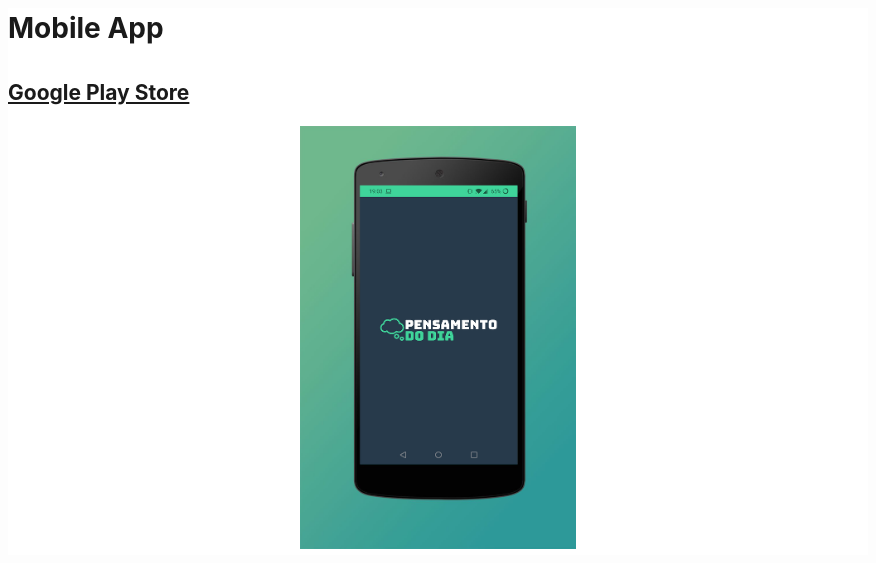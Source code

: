 # Mobile App 
## [Google Play Store](https://play.google.com/store/apps/details?id=com.rovagnolilabs.pensamentododia "Pensamento do Dia")
<p align="center">
  <img alt="Frontend-splashscreen" src=".github/1.png" width="32%">